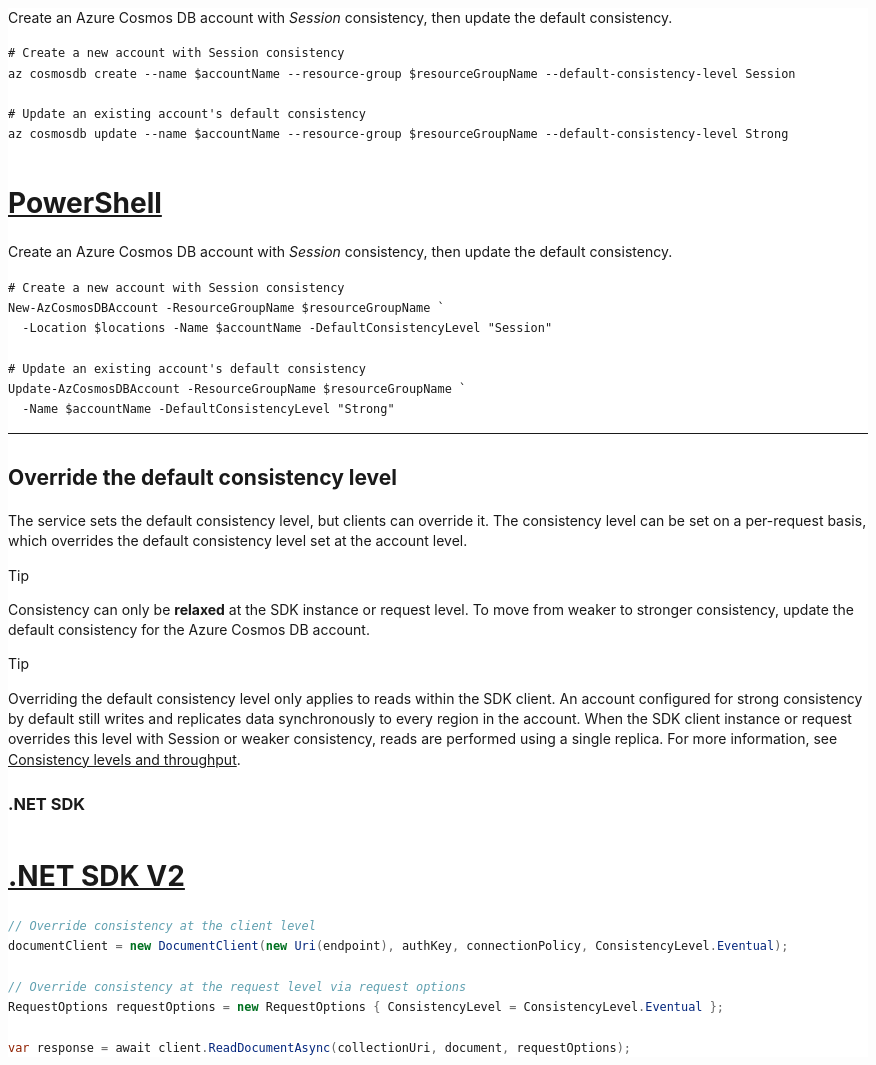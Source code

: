 Create an Azure Cosmos DB account with *Session* consistency, then update the default consistency.

```azurecli
# Create a new account with Session consistency
az cosmosdb create --name $accountName --resource-group $resourceGroupName --default-consistency-level Session

# Update an existing account's default consistency
az cosmosdb update --name $accountName --resource-group $resourceGroupName --default-consistency-level Strong
```

# [PowerShell](#tab/powershell)

Create an Azure Cosmos DB account with *Session* consistency, then update the default consistency.

```azurepowershell-interactive
# Create a new account with Session consistency
New-AzCosmosDBAccount -ResourceGroupName $resourceGroupName `
  -Location $locations -Name $accountName -DefaultConsistencyLevel "Session"

# Update an existing account's default consistency
Update-AzCosmosDBAccount -ResourceGroupName $resourceGroupName `
  -Name $accountName -DefaultConsistencyLevel "Strong"
```

---

## Override the default consistency level

The service sets the default consistency level, but clients can override it. The consistency level can be set on a per-request basis, which overrides the default consistency level set at the account level.

> [!TIP]
> Consistency can only be **relaxed** at the SDK instance or request level. To move from weaker to stronger consistency, update the default consistency for the Azure Cosmos DB account.

> [!TIP]
> Overriding the default consistency level only applies to reads within the SDK client. An account configured for strong consistency by default still writes and replicates data synchronously to every region in the account. When the SDK client instance or request overrides this level with Session or weaker consistency, reads are performed using a single replica. For more information, see [Consistency levels and throughput](../consistency-levels.md#consistency-levels-and-throughput).

### <a id="override-default-consistency-dotnet"></a>.NET SDK

# [.NET SDK V2](#tab/dotnetv2)

```csharp
// Override consistency at the client level
documentClient = new DocumentClient(new Uri(endpoint), authKey, connectionPolicy, ConsistencyLevel.Eventual);

// Override consistency at the request level via request options
RequestOptions requestOptions = new RequestOptions { ConsistencyLevel = ConsistencyLevel.Eventual };

var response = await client.ReadDocumentAsync(collectionUri, document, requestOptions);
```
